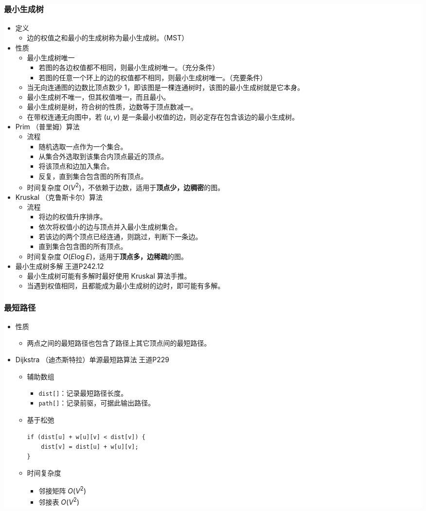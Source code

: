 ### 最小生成树

- 定义
	- 边的权值之和最小的生成树称为最小生成树。（MST）
- 性质
	- 最小生成树唯一
		- 若图的各边权值都不相同，则最小生成树唯一。（充分条件）
		- 若图的任意一个环上的边的权值都不相同，则最小生成树唯一。（充要条件）
	- 当无向连通图的边数比顶点数少 $1$，即该图是一棵连通树时，该图的最小生成树就是它本身。
	- 最小生成树不唯一，但其权值唯一，而且最小。
	- 最小生成树是树，符合树的性质，边数等于顶点数减一。
	- 在带权连通无向图中，若 $(u,v)$ 是一条最小权值的边，则必定存在包含该边的最小生成树。
- Prim （普里姆）算法
	- 流程
		- 随机选取一点作为一个集合。
		- 从集合外选取到该集合内顶点最近的顶点。
		- 将该顶点和边加入集合。
		- 反复，直到集合包含图的所有顶点。
	- 时间复杂度 $O(V^2)$，不依赖于边数，适用于**顶点少，边稠密**的图。
- Kruskal （克鲁斯卡尔）算法
	- 流程
		- 将边的权值升序排序。
		- 依次将权值小的边与顶点并入最小生成树集合。
		- 若该边的两个顶点已经连通，则跳过，判断下一条边。
		- 直到集合包含图的所有顶点。
	- 时间复杂度 $O(E\log E)$，适用于**顶点多，边稀疏**的图。
- 最小生成树多解 王道P242.12
  - 最小生成树可能有多解时最好使用 Kruskal 算法手推。
  - 当遇到权值相同，且都能成为最小生成树的边时，即可能有多解。


### 最短路径

- 性质

	- 两点之间的最短路径也包含了路径上其它顶点间的最短路径。

- Dijkstra （迪杰斯特拉）单源最短路算法 王道P229

  - 辅助数组

  	- ```dist[]```：记录最短路径长度。
  	- ```path[]```：记录前驱，可据此输出路径。

  - 基于松弛

  	```
  	if (dist[u] + w[u][v] < dist[v]) {
  		dist[v] = dist[u] + w[u][v];
  	}
  	```

  - 时间复杂度

  	- 邻接矩阵 $O(V^2)$
  	- 邻接表 $O(V^2)$
